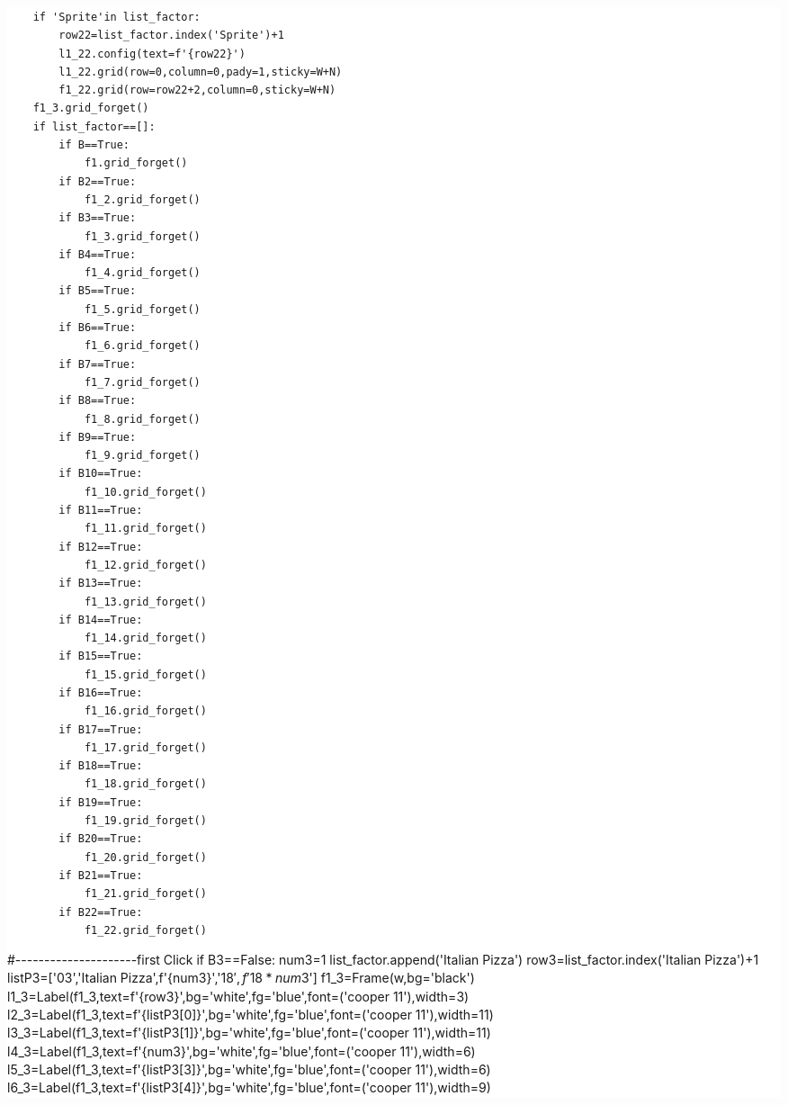         if 'Sprite'in list_factor:
            row22=list_factor.index('Sprite')+1
            l1_22.config(text=f'{row22}')
            l1_22.grid(row=0,column=0,pady=1,sticky=W+N)
            f1_22.grid(row=row22+2,column=0,sticky=W+N)
        f1_3.grid_forget()
        if list_factor==[]:
            if B==True:
                f1.grid_forget()
            if B2==True:
                f1_2.grid_forget()
            if B3==True:
                f1_3.grid_forget()
            if B4==True:
                f1_4.grid_forget()
            if B5==True:
                f1_5.grid_forget()
            if B6==True:
                f1_6.grid_forget()
            if B7==True:
                f1_7.grid_forget()
            if B8==True:
                f1_8.grid_forget()
            if B9==True:
                f1_9.grid_forget()
            if B10==True:
                f1_10.grid_forget()
            if B11==True:
                f1_11.grid_forget()
            if B12==True:
                f1_12.grid_forget()
            if B13==True:
                f1_13.grid_forget()
            if B14==True:
                f1_14.grid_forget()
            if B15==True:
                f1_15.grid_forget()
            if B16==True:
                f1_16.grid_forget()
            if B17==True:
                f1_17.grid_forget()
            if B18==True:
                f1_18.grid_forget()
            if B19==True:
                f1_19.grid_forget()
            if B20==True:
                f1_20.grid_forget()
            if B21==True:
                f1_21.grid_forget()
            if B22==True:
                f1_22.grid_forget()
#---------------------first Click
    if B3==False:
        num3=1
        list_factor.append('Italian Pizza')
        row3=list_factor.index('Italian Pizza')+1
        listP3=['03','Italian Pizza',f'{num3}','18$',f'{18*num3}$']
        f1_3=Frame(w,bg='black')
        l1_3=Label(f1_3,text=f'{row3}',bg='white',fg='blue',font=('cooper 11'),width=3)
        l2_3=Label(f1_3,text=f'{listP3[0]}',bg='white',fg='blue',font=('cooper 11'),width=11)
        l3_3=Label(f1_3,text=f'{listP3[1]}',bg='white',fg='blue',font=('cooper 11'),width=11)
        l4_3=Label(f1_3,text=f'{num3}',bg='white',fg='blue',font=('cooper 11'),width=6)
        l5_3=Label(f1_3,text=f'{listP3[3]}',bg='white',fg='blue',font=('cooper 11'),width=6)
        l6_3=Label(f1_3,text=f'{listP3[4]}',bg='white',fg='blue',font=('cooper 11'),width=9)